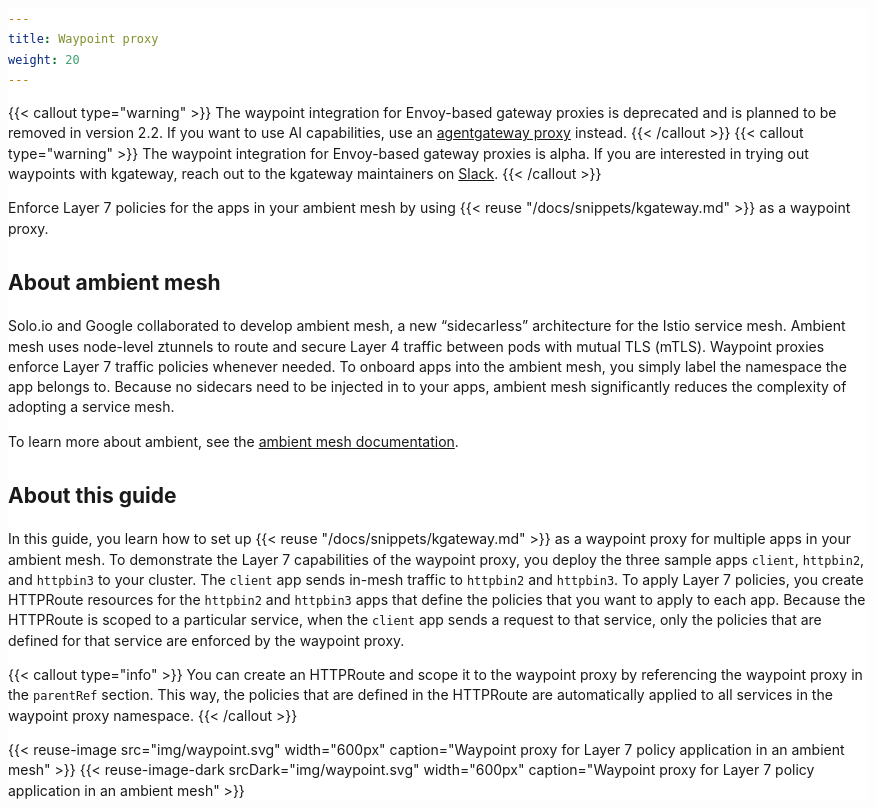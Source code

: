```yaml
---
title: Waypoint proxy
weight: 20
---
```


{{< callout type="warning" >}}
The waypoint integration for Envoy-based gateway proxies is deprecated and is planned to be removed in version 2.2. If you want to use AI capabilities, use an [agentgateway proxy](../../agentgateway/) instead.
{{< /callout >}}
{{< callout type="warning" >}}
The waypoint integration for Envoy-based gateway proxies is alpha. If you are interested in trying out waypoints with kgateway, reach out to the kgateway maintainers on [Slack](https://kgateway.dev/slack/).
{{< /callout >}}

Enforce Layer 7 policies for the apps in your ambient mesh by using {{< reuse "/docs/snippets/kgateway.md" >}} as a waypoint proxy.


## About ambient mesh

Solo.io and Google collaborated to develop ambient mesh, a new “sidecarless” architecture for the Istio service mesh. Ambient mesh uses node-level ztunnels to route and secure Layer 4 traffic between pods with mutual TLS (mTLS). Waypoint proxies enforce Layer 7 traffic policies whenever needed. To onboard apps into the ambient mesh, you simply label the namespace the app belongs to. Because no sidecars need to be injected in to your apps, ambient mesh significantly reduces the complexity of adopting a service mesh. 

To learn more about ambient, see the [ambient mesh documentation](https://ambientmesh.io/docs/about/). 

## About this guide

In this guide, you learn how to set up {{< reuse "/docs/snippets/kgateway.md" >}} as a waypoint proxy for multiple apps in your ambient mesh. To demonstrate the Layer 7 capabilities of the waypoint proxy, you deploy the three sample apps `client`, `httpbin2`, and `httpbin3` to your cluster. The `client` app sends in-mesh traffic to `httpbin2` and `httpbin3`. To apply Layer 7 policies, you create HTTPRoute resources for the `httpbin2` and `httpbin3` apps that define the policies that you want to apply to each app. Because the HTTPRoute is scoped to a particular service, when the `client` app sends a request to that service, only the policies that are defined for that service are enforced by the waypoint proxy. 

{{< callout type="info" >}}
You can create an HTTPRoute and scope it to the waypoint proxy by referencing the waypoint proxy in the `parentRef` section. This way, the policies that are defined in the HTTPRoute are automatically applied to all services in the waypoint proxy namespace.
{{< /callout >}}

{{< reuse-image src="img/waypoint.svg" width="600px" caption="Waypoint proxy for Layer 7 policy application in an ambient mesh" >}}
{{< reuse-image-dark srcDark="img/waypoint.svg" width="600px" caption="Waypoint proxy for Layer 7 policy application in an ambient mesh" >}}
